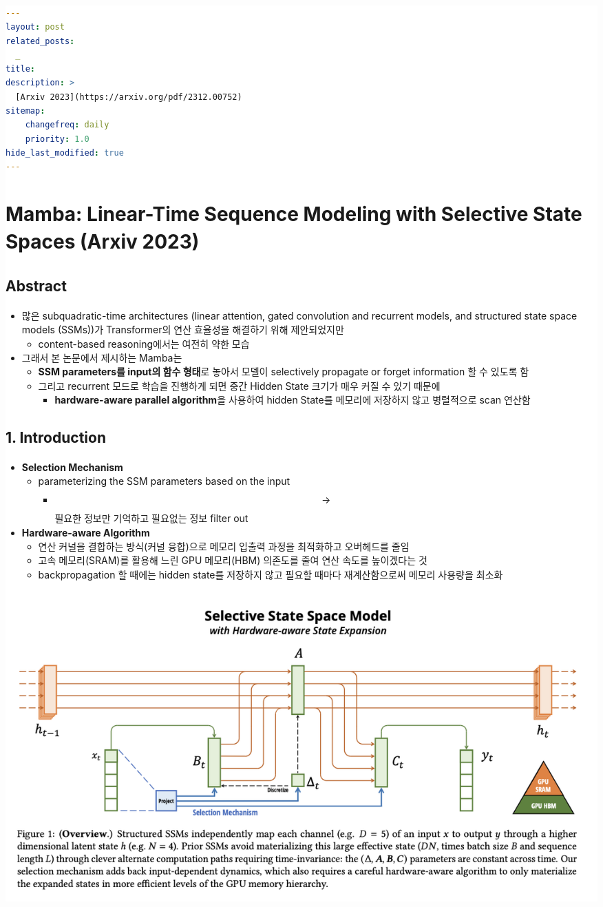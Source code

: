 ```yaml
---
layout: post
related_posts:
  _
title: 
description: >
  [Arxiv 2023](https://arxiv.org/pdf/2312.00752)
sitemap:
    changefreq: daily
    priority: 1.0
hide_last_modified: true
---
```


# Mamba: Linear-Time Sequence Modeling with Selective State Spaces (Arxiv 2023)

## Abstract

- 많은 subquadratic-time architectures (linear attention, gated convolution and recurrent models, and structured state space models (SSMs))가 Transformer의 연산 효율성을 해결하기 위해 제안되었지만
  - content-based reasoning에서는 여전히 약한 모습
- 그래서 본 논문에서 제시하는 Mamba는
  - **SSM parameters를 input의 함수 형태**로 놓아서 모델이 selectively propagate or forget information 할 수 있도록 함
  - 그리고 recurrent 모드로 학습을 진행하게 되면 중간 Hidden State 크기가 매우 커질 수 있기 때문에
    - **hardware-aware parallel algorithm**을 사용하여 hidden State를 메모리에 저장하지 않고 병렬적으로 scan 연산함

## 1. Introduction

- **Selection Mechanism**
  - parameterizing the SSM parameters based on the input
    - $$\to$$ 필요한 정보만 기억하고 필요없는 정보 filter out
- **Hardware-aware Algorithm**
  - 연산 커널을 결합하는 방식(커널 융합)으로 메모리 입출력 과정을 최적화하고 오버헤드를 줄임
  - 고속 메모리(SRAM)를 활용해 느린 GPU 메모리(HBM) 의존도를 줄여 연산 속도를 높이겠다는 것
  - backpropagation 할 때에는 hidden state를 저장하지 않고 필요할 때마다 재계산함으로써 메모리 사용량을 최소화

![그림1](/assets/img/timeseries/mamba/fig1.png)
